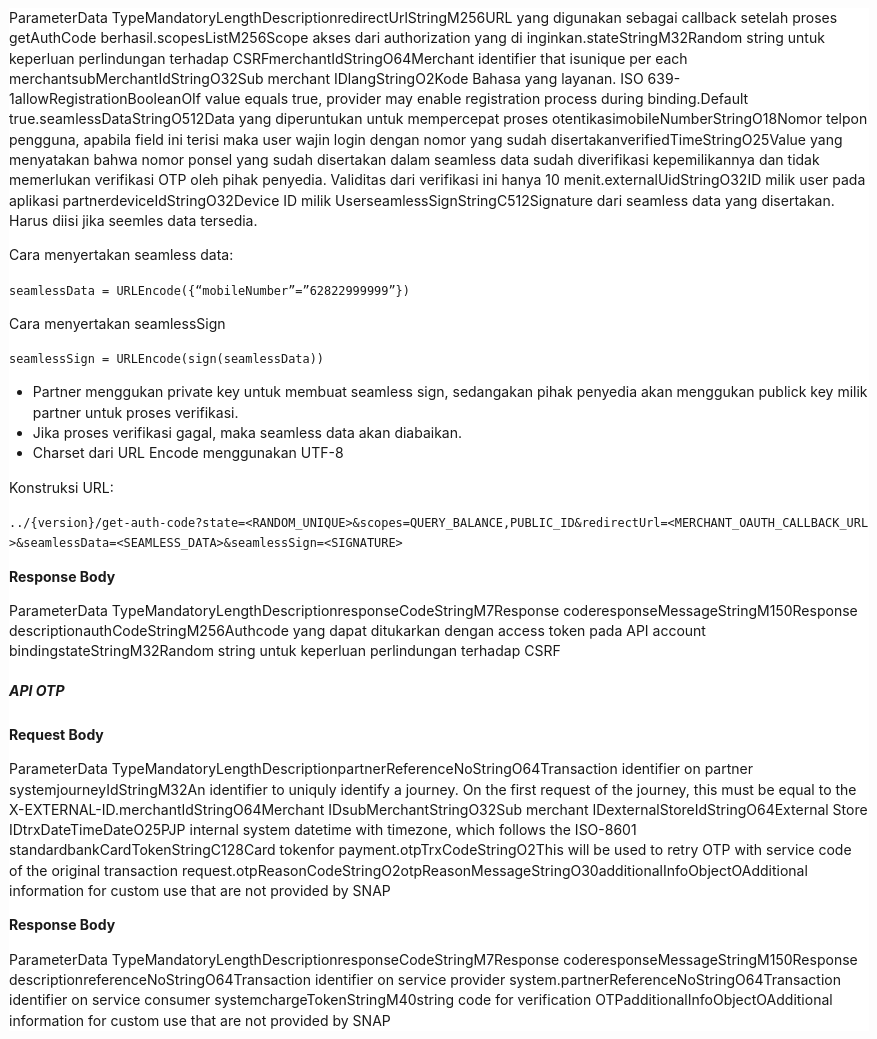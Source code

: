 ParameterData TypeMandatoryLengthDescriptionredirectUrlStringM256URL yang digunakan sebagai callback setelah proses getAuthCode berhasil.scopesListM256Scope akses dari authorization yang di inginkan.stateStringM32Random string untuk keperluan perlindungan terhadap CSRFmerchantIdStringO64Merchant identifier that isunique per each merchantsubMerchantIdStringO32Sub merchant IDlangStringO2Kode Bahasa yang layanan. ISO 639-1allowRegistrationBooleanOIf value equals true, provider may enable registration process during binding.Default true.seamlessDataStringO512Data yang diperuntukan untuk mempercepat proses otentikasimobileNumberStringO18Nomor telpon pengguna, apabila field ini terisi maka user wajin login dengan nomor yang sudah disertakanverifiedTimeStringO25Value yang menyatakan bahwa nomor ponsel yang sudah disertakan dalam seamless data sudah diverifikasi kepemilikannya dan tidak memerlukan verifikasi OTP oleh pihak penyedia. Validitas dari verifikasi ini hanya 10 menit.externalUidStringO32ID milik user pada aplikasi partnerdeviceIdStringO32Device ID milik UserseamlessSignStringC512Signature dari seamless data yang disertakan. Harus diisi jika seemles data tersedia.

Cara menyertakan seamless data:

`seamlessData = URLEncode({“mobileNumber”=”62822999999”})`

Cara menyertakan seamlessSign

`seamlessSign = URLEncode(sign(seamlessData)) `

- Partner menggukan private key untuk membuat seamless sign, sedangakan pihak penyedia akan menggukan publick key milik partner untuk proses verifikasi.
- Jika proses verifikasi gagal, maka seamless data akan diabaikan.
- Charset dari URL Encode menggunakan UTF-8

Konstruksi URL:

`../{version}/get-auth-code?state=<RANDOM_UNIQUE>&scopes=QUERY_BALANCE,PUBLIC_ID&redirectUrl=<MERCHANT_OAUTH_CALLBACK_URL>&seamlessData=<SEAMLESS_DATA>&seamlessSign=<SIGNATURE>`

**Response Body**

ParameterData TypeMandatoryLengthDescriptionresponseCodeStringM7Response coderesponseMessageStringM150Response descriptionauthCodeStringM256Authcode yang dapat ditukarkan dengan access token pada API account bindingstateStringM32Random string untuk keperluan perlindungan terhadap CSRF

##### API OTP

**Request Body**

ParameterData TypeMandatoryLengthDescriptionpartnerReferenceNoStringO64Transaction identifier on partner systemjourneyIdStringM32An identifier to uniquly identify a journey. On the first request of the journey, this must be equal to the X-EXTERNAL-ID.merchantIdStringO64Merchant IDsubMerchantStringO32Sub merchant IDexternalStoreIdStringO64External Store IDtrxDateTimeDateO25PJP internal system datetime with timezone, which follows the ISO-8601 standardbankCardTokenStringC128Card tokenfor payment.otpTrxCodeStringO2This will be used to retry OTP with service code of the original transaction request.otpReasonCodeStringO2otpReasonMessageStringO30additionalInfoObjectOAdditional information for custom use that are not provided by SNAP

**Response Body**

ParameterData TypeMandatoryLengthDescriptionresponseCodeStringM7Response coderesponseMessageStringM150Response descriptionreferenceNoStringO64Transaction identifier on service provider system.partnerReferenceNoStringO64Transaction identifier on service consumer systemchargeTokenStringM40string code for verification OTPadditionalInfoObjectOAdditional information for custom use that are not provided by SNAP
